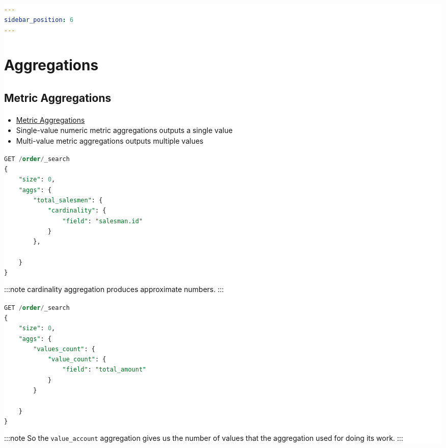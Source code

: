 ```yaml
---
sidebar_position: 6
---
```


# Aggregations

## Metric Aggregations

- [Metric Aggregations](https://www.elastic.co/guide/en/elasticsearch/reference/current/search-aggregations-metrics.html)
- Single-value numeric metric aggregations outputs a single value
- Multi-value metric aggregations outputs multiple values

```SQL
GET /order/_search
{
    "size": 0,
    "aggs": {
        "total_salesmen": {
            "cardinality": {
                "field": "salesman.id"
            }
        },

    }
}
```

:::note
cardinality aggregation produces approximate numbers.
:::

```SQL
GET /order/_search
{
    "size": 0,
    "aggs": {
        "values_count": {
            "value_count": {
                "field": "total_amount"
            }
        }

    }
}
```

:::note
So the `value_account` aggregation gives us the number of values that the aggregation used for doing its work.
:::
